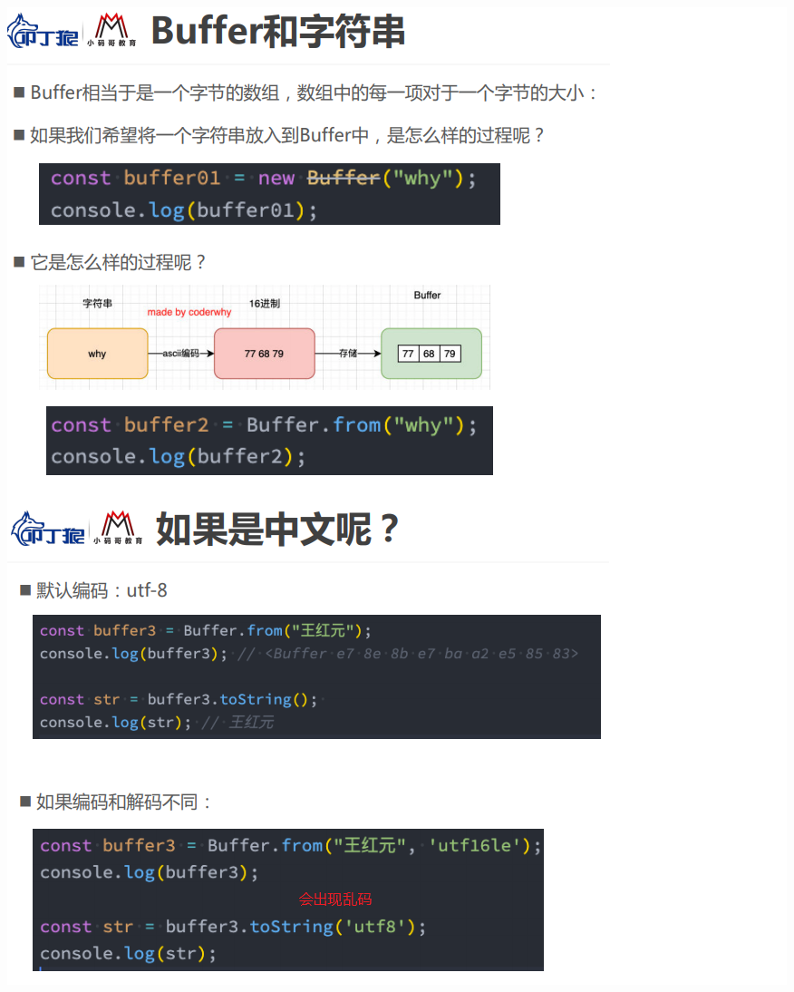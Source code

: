 ![image-20210331001228283](4.node.assets/image-20210331001228283.png)

![image-20210331001305976](4.node.assets/image-20210331001305976.png)
